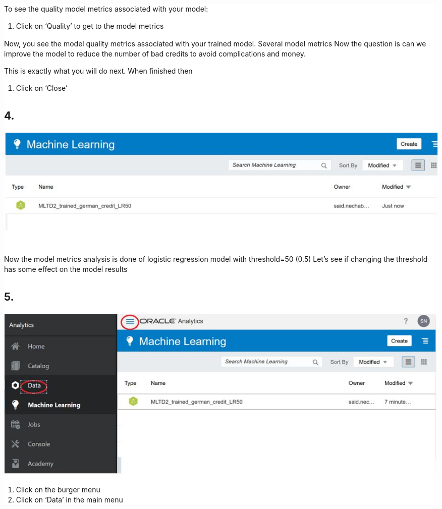 To see the quality model metrics associated with your model:

1.	Click on ‘Quality’ to get to the model metrics

Now, you see the model quality metrics associated with your trained model.  Several model metrics Now the question is can we improve the model to reduce the number of bad credits to avoid complications and money.

This is exactly what you will do next.
When finished then 

1.	Click on ‘Close’

## 4. 

![](./images/img43.jpg)

Now the model metrics analysis is done of logistic regression model with threshold=50 (0.5)
Let’s see if changing the threshold has some effect on the model results

## 5. 

![](./images/img44.jpg)

1.	Click on the burger menu  
1.	Click on ‘Data’ in the main menu
